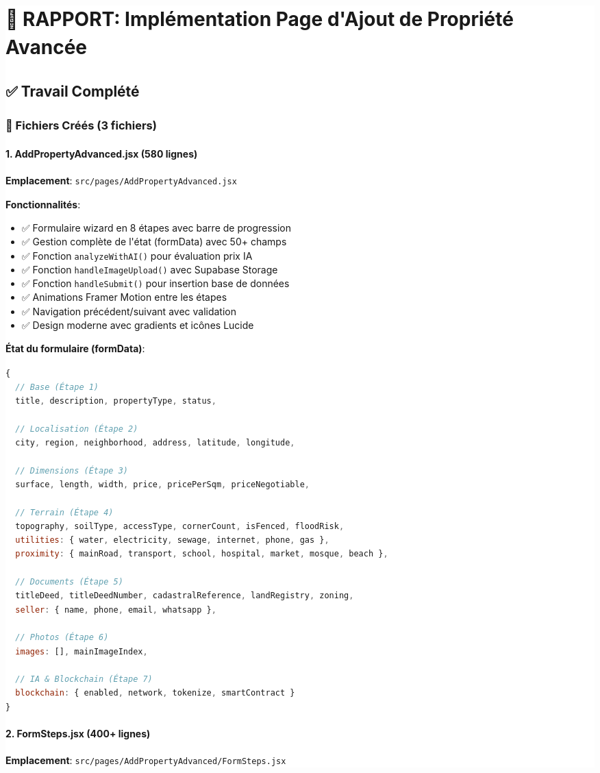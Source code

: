 # 🎉 RAPPORT: Implémentation Page d'Ajout de Propriété Avancée

## ✅ Travail Complété

### 📁 Fichiers Créés (3 fichiers)

#### 1. AddPropertyAdvanced.jsx (580 lignes)
**Emplacement**: `src/pages/AddPropertyAdvanced.jsx`

**Fonctionnalités**:
- ✅ Formulaire wizard en 8 étapes avec barre de progression
- ✅ Gestion complète de l'état (formData) avec 50+ champs
- ✅ Fonction `analyzeWithAI()` pour évaluation prix IA
- ✅ Fonction `handleImageUpload()` avec Supabase Storage
- ✅ Fonction `handleSubmit()` pour insertion base de données
- ✅ Animations Framer Motion entre les étapes
- ✅ Navigation précédent/suivant avec validation
- ✅ Design moderne avec gradients et icônes Lucide

**État du formulaire (formData)**:
```javascript
{
  // Base (Étape 1)
  title, description, propertyType, status,
  
  // Localisation (Étape 2)
  city, region, neighborhood, address, latitude, longitude,
  
  // Dimensions (Étape 3)
  surface, length, width, price, pricePerSqm, priceNegotiable,
  
  // Terrain (Étape 4)
  topography, soilType, accessType, cornerCount, isFenced, floodRisk,
  utilities: { water, electricity, sewage, internet, phone, gas },
  proximity: { mainRoad, transport, school, hospital, market, mosque, beach },
  
  // Documents (Étape 5)
  titleDeed, titleDeedNumber, cadastralReference, landRegistry, zoning,
  seller: { name, phone, email, whatsapp },
  
  // Photos (Étape 6)
  images: [], mainImageIndex,
  
  // IA & Blockchain (Étape 7)
  blockchain: { enabled, network, tokenize, smartContract }
}
```

#### 2. FormSteps.jsx (400+ lignes)
**Emplacement**: `src/pages/AddPropertyAdvanced/FormSteps.jsx`
